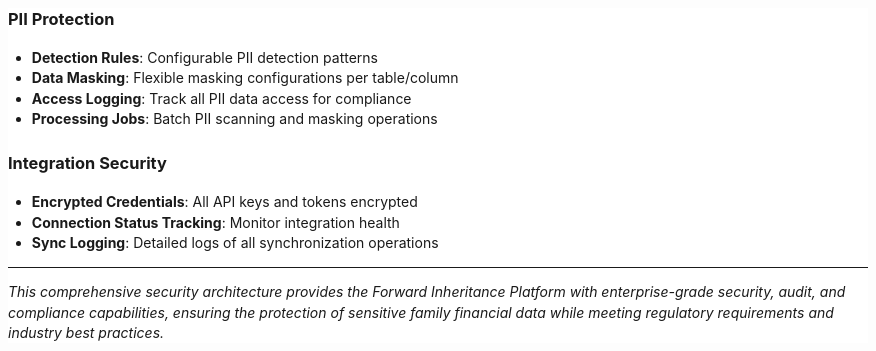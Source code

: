 ### PII Protection
- **Detection Rules**: Configurable PII detection patterns
- **Data Masking**: Flexible masking configurations per table/column
- **Access Logging**: Track all PII data access for compliance
- **Processing Jobs**: Batch PII scanning and masking operations

### Integration Security
- **Encrypted Credentials**: All API keys and tokens encrypted
- **Connection Status Tracking**: Monitor integration health
- **Sync Logging**: Detailed logs of all synchronization operations

---

*This comprehensive security architecture provides the Forward Inheritance Platform with enterprise-grade security, audit, and compliance capabilities, ensuring the protection of sensitive family financial data while meeting regulatory requirements and industry best practices.*